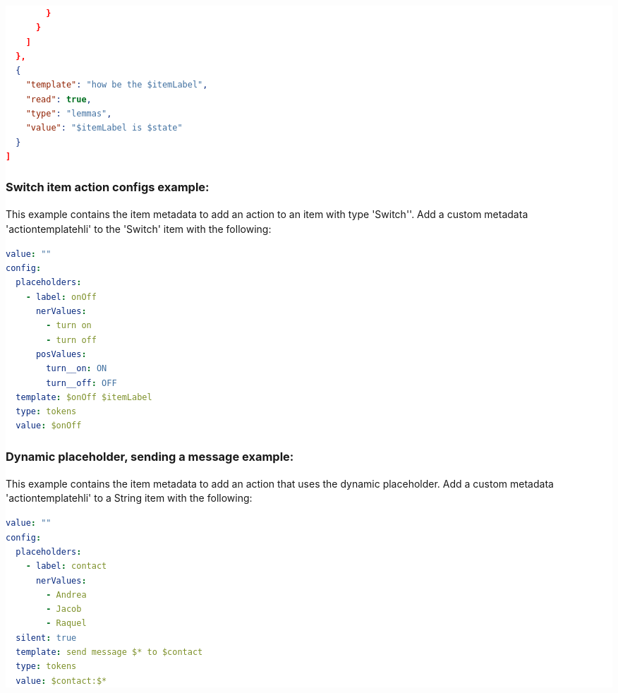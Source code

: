 ```json
        }
      }
    ]
  },
  {
    "template": "how be the $itemLabel",
    "read": true,
    "type": "lemmas",
    "value": "$itemLabel is $state"
  }
]
```

### Switch item action configs example:

This example contains the item metadata to add an action to an item with type 'Switch''.
Add a custom metadata 'actiontemplatehli' to the 'Switch' item with the following:

```yaml
value: ""
config:
  placeholders:
    - label: onOff
      nerValues:
        - turn on
        - turn off
      posValues:
        turn__on: ON
        turn__off: OFF
  template: $onOff $itemLabel
  type: tokens
  value: $onOff
```

### Dynamic placeholder, sending a message example:

This example contains the item metadata to add an action that uses the dynamic placeholder.
Add a custom metadata 'actiontemplatehli' to a String item with the following:

```yaml
value: ""
config:
  placeholders:
    - label: contact
      nerValues:
        - Andrea
        - Jacob
        - Raquel
  silent: true
  template: send message $* to $contact
  type: tokens
  value: $contact:$*
```
